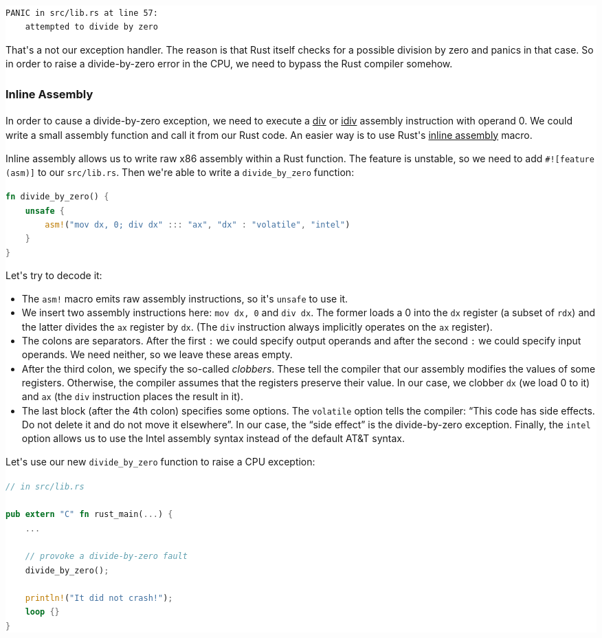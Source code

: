 ```
PANIC in src/lib.rs at line 57:
    attempted to divide by zero
```

That's a not our exception handler. The reason is that Rust itself checks for a possible division by zero and panics in that case. So in order to raise a divide-by-zero error in the CPU, we need to bypass the Rust compiler somehow.

### Inline Assembly
In order to cause a divide-by-zero exception, we need to execute a [div] or [idiv] assembly instruction with operand 0. We could write a small assembly function and call it from our Rust code. An easier way is to use Rust's [inline assembly] macro.

[div]: http://x86.renejeschke.de/html/file_module_x86_id_72.html
[idiv]: http://x86.renejeschke.de/html/file_module_x86_id_137.html
[inline assembly]: https://doc.rust-lang.org/book/inline-assembly.html

Inline assembly allows us to write raw x86 assembly within a Rust function. The feature is unstable, so we need to add `#![feature(asm)]` to our `src/lib.rs`. Then we're able to write a `divide_by_zero` function:

```rust
fn divide_by_zero() {
    unsafe {
        asm!("mov dx, 0; div dx" ::: "ax", "dx" : "volatile", "intel")
    }
}
```
Let's try to decode it:

- The `asm!` macro emits raw assembly instructions, so it's `unsafe` to use it.
- We insert two assembly instructions here: `mov dx, 0` and `div dx`. The former loads a 0 into the `dx` register (a subset of `rdx`) and the latter divides the `ax` register by `dx`. (The `div` instruction always implicitly operates on the `ax` register).
- The colons are separators. After the first `:` we could specify output operands and after the second `:` we could specify input operands. We need neither, so we leave these areas empty.
- After the third colon, we specify the so-called _clobbers_. These tell the compiler that our assembly modifies the values of some registers. Otherwise, the compiler assumes that the registers preserve their value. In our case, we clobber `dx` (we load 0 to it) and `ax` (the `div` instruction places the result in it).
- The last block (after the 4th colon) specifies some options. The `volatile` option tells the compiler: “This code has side effects. Do not delete it and do not move it elsewhere”. In our case, the “side effect” is the divide-by-zero exception. Finally, the `intel` option allows us to use the Intel assembly syntax instead of the default AT&T syntax.

Let's use our new `divide_by_zero` function to raise a CPU exception:

```rust
// in src/lib.rs

pub extern "C" fn rust_main(...) {
    ...

    // provoke a divide-by-zero fault
    divide_by_zero();

    println!("It did not crash!");
    loop {}
}
```


[Github]: https://github.com/phil-opp/blog_os/tree/catching_exceptions
[issues]: https://github.com/phil-opp/blog_os/issues
[“Handling Exceptions with Naked Functions”]: ./extra/naked-exceptions/_index.md
[“Handling Exceptions”]: ./posts/09-handling-exceptions/index.md
[exceptions]: http://wiki.osdev.org/Exceptions
[EFLAGS]: https://en.wikipedia.org/wiki/FLAGS_register
[Range]: https://doc.rust-lang.org/nightly/core/ops/struct.Range.html
[bit_field]: https://crates.io/crates/bit_field
[calling convention]: https://en.wikipedia.org/wiki/Calling_convention
[diverging]: https://doc.rust-lang.org/book/functions.html#diverging-functions
[^fn-must-diverge]: Another reason is that we overwrite the current register values by executing the handler function. Thus, the interrupted function looses its state and can't proceed anyway.
[x86_64 crate]: https://docs.rs/x86_64
[lidt]: http://x86.renejeschke.de/html/file_module_x86_id_156.html
[in the x86_64 crate]: http://docs.rs/x86_64/0.1.0/x86_64/instructions/tables/struct.DescriptorTablePointer.html
[lidt function]: http://docs.rs/x86_64/0.1.0/x86_64/instructions/tables/fn.lidt.html
[mem::size_of]: https://doc.rust-lang.org/nightly/core/mem/fn.size_of.html
[static lifetime]: http://rustbyexample.com/scope/lifetime/static_lifetime.html
[into_raw]: https://doc.rust-lang.org/nightly/alloc/boxed/struct.Box.html#method.into_raw
[divide by zero error]: http://wiki.osdev.org/Exceptions#Divide-by-zero_Error